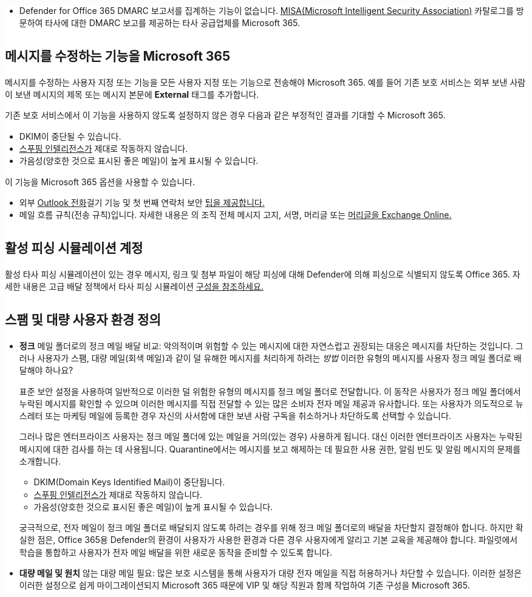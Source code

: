 - Defender for Office 365 DMARC 보고서를 집계하는 기능이 없습니다. [MISA(Microsoft Intelligent Security Association)](https://www.microsoft.com/misapartnercatalog) 카탈로그를 방문하여 타사에 대한 DMARC 보고를 제공하는 타사 공급업체를 Microsoft 365.

## <a name="move-features-that-modify-messages-into-microsoft-365"></a>메시지를 수정하는 기능을 Microsoft 365

메시지를 수정하는 사용자 지정 또는 기능을 모든 사용자 지정 또는 기능으로 전송해야 Microsoft 365. 예를 들어 기존 보호 서비스는 외부 보낸 사람이 보낸 메시지의 제목 또는 메시지 본문에 **External** 태그를 추가합니다.

기존 보호 서비스에서 이 기능을 사용하지 않도록 설정하지 않은 경우 다음과 같은 부정적인 결과를 기대할 수 Microsoft 365.

- DKIM이 중단될 수 있습니다.
- [스푸핑 인텔리전스가](anti-spoofing-protection.md) 제대로 작동하지 않습니다.
- 가음성(양호한 것으로 표시된 좋은 메일)이 높게 표시될 수 있습니다.

이 기능을 Microsoft 365 옵션을 사용할 수 있습니다.

- 외부 [Outlook 전화](https://techcommunity.microsoft.com/t5/exchange-team-blog/native-external-sender-callouts-on-email-in-outlook/ba-p/2250098)걸기 기능 및 첫 번째 연락처 보안 [팁을 제공합니다.](set-up-anti-phishing-policies.md#first-contact-safety-tip)
- 메일 흐름 규칙(전송 규칙)입니다. 자세한 내용은 의 조직 전체 메시지 고지, 서명, 머리글 또는 [머리글을 Exchange Online.](/exchange/security-and-compliance/mail-flow-rules/disclaimers-signatures-footers-or-headers)

## <a name="account-for-any-active-phishing-simulations"></a>활성 피싱 시뮬레이션 계정

활성 타사 피싱 시뮬레이션이 있는 경우 메시지, 링크 및 첨부 파일이 해당 피싱에 대해 Defender에 의해 피싱으로 식별되지 않도록 Office 365. 자세한 내용은 고급 배달 정책에서 타사 피싱 시뮬레이션 [구성을 참조하세요.](configure-advanced-delivery.md#use-the-microsoft-365-defender-portal-to-configure-third-party-phishing-simulations-in-the-advanced-delivery-policy)

## <a name="define-spam-and-bulk-user-experiences"></a>스팸 및 대량 사용자 환경 정의

- **정크** 메일 폴더로의 정크 메일 배달 비교: 악의적이며 위험할 수 있는 메시지에 대한 자연스럽고 권장되는 대응은 메시지를 차단하는 것입니다. 그러나 사용자가 스팸, 대량 메일(회색 메일)과 같이 덜 유해한 메시지를 처리하게 하려는 *방법* 이러한 유형의 메시지를 사용자 정크 메일 폴더로 배달해야 하나요?

  표준 보안 설정을 사용하여 일반적으로 이러한 덜 위험한 유형의 메시지를 정크 메일 폴더로 전달합니다. 이 동작은 사용자가 정크 메일 폴더에서 누락된 메시지를 확인할 수 있으며 이러한 메시지를 직접 전달할 수 있는 많은 소비자 전자 메일 제공과 유사합니다. 또는 사용자가 의도적으로 뉴스레터 또는 마케팅 메일에 등록한 경우 자신의 사서함에 대한 보낸 사람 구독을 취소하거나 차단하도록 선택할 수 있습니다.

  그러나 많은 엔터프라이즈 사용자는 정크 메일 폴더에 있는 메일을 거의(있는 경우) 사용하게 됩니다. 대신 이러한 엔터프라이즈 사용자는 누락된 메시지에 대한 검사를 하는 데 사용됩니다. Quarantine에서는 메시지를 보고 해제하는 데 필요한 사용 권한, 알림 빈도 및 알림 메시지의 문제를 소개합니다.

  - DKIM(Domain Keys Identified Mail)이 중단됩니다.
  - [스푸핑 인텔리전스가](anti-spoofing-protection.md) 제대로 작동하지 않습니다.
  - 가음성(양호한 것으로 표시된 좋은 메일)이 높게 표시될 수 있습니다.

  궁극적으로, 전자 메일이 정크 메일 폴더로 배달되지 않도록 하려는 경우를 위해 정크 메일 폴더로의 배달을 차단할지 결정해야 합니다. 하지만 확실한 점은, Office 365용 Defender의 환경이 사용자가 사용한 환경과 다른 경우 사용자에게 알리고 기본 교육을 제공해야 합니다. 파일럿에서 학습을 통합하고 사용자가 전자 메일 배달을 위한 새로운 동작을 준비할 수 있도록 합니다.

- **대량 메일 및 원치** 않는 대량 메일 필요: 많은 보호 시스템을 통해 사용자가 대량 전자 메일을 직접 허용하거나 차단할 수 있습니다. 이러한 설정은 이러한 설정으로 쉽게 마이그레이션되지 Microsoft 365 때문에 VIP 및 해당 직원과 함께 작업하여 기존 구성을 Microsoft 365.
